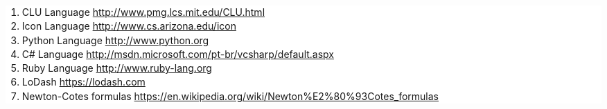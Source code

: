 
1. CLU Language http://www.pmg.lcs.mit.edu/CLU.html
2. Icon Language http://www.cs.arizona.edu/icon
3. Python Language http://www.python.org
4. C# Language http://msdn.microsoft.com/pt-br/vcsharp/default.aspx
5. Ruby Language http://www.ruby-lang.org
6. LoDash https://lodash.com
7. Newton-Cotes formulas https://en.wikipedia.org/wiki/Newton%E2%80%93Cotes_formulas
